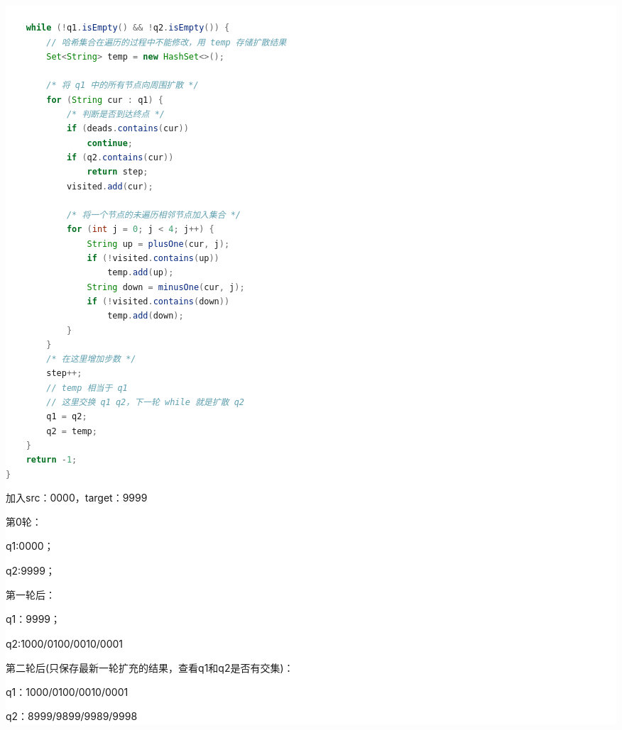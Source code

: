 ```java

    while (!q1.isEmpty() && !q2.isEmpty()) {
        // 哈希集合在遍历的过程中不能修改，用 temp 存储扩散结果
        Set<String> temp = new HashSet<>();

        /* 将 q1 中的所有节点向周围扩散 */
        for (String cur : q1) {
            /* 判断是否到达终点 */
            if (deads.contains(cur))
                continue;
            if (q2.contains(cur))
                return step;
            visited.add(cur);

            /* 将一个节点的未遍历相邻节点加入集合 */
            for (int j = 0; j < 4; j++) {
                String up = plusOne(cur, j);
                if (!visited.contains(up))
                    temp.add(up);
                String down = minusOne(cur, j);
                if (!visited.contains(down))
                    temp.add(down);
            }
        }
        /* 在这里增加步数 */
        step++;
        // temp 相当于 q1
        // 这里交换 q1 q2，下一轮 while 就是扩散 q2
        q1 = q2;
        q2 = temp;
    }
    return -1;
}
```

加入src：0000，target：9999

第0轮：

q1:0000；

q2:9999；

第一轮后：

q1：9999；

q2:1000/0100/0010/0001

第二轮后(只保存最新一轮扩充的结果，查看q1和q2是否有交集)：

q1：1000/0100/0010/0001

q2：8999/9899/9989/9998

